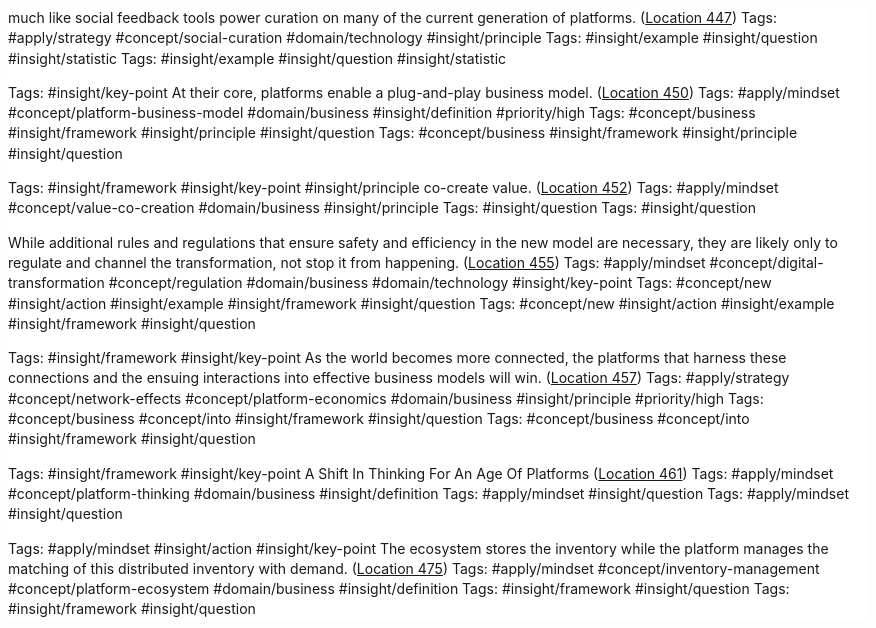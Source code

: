 much like social feedback tools power curation on many of the current generation of platforms. ([Location 447](https://readwise.io/to_kindle?action=open&asin=B015FAOKJ6&location=447))
Tags: #apply/strategy #concept/social-curation #domain/technology #insight/principle
Tags: #insight/example #insight/question #insight/statistic
Tags: #insight/example #insight/question #insight/statistic
  
Tags: #insight/key-point
At their core, platforms enable a plug-and-play business model. ([Location 450](https://readwise.io/to_kindle?action=open&asin=B015FAOKJ6&location=450))
Tags: #apply/mindset #concept/platform-business-model #domain/business #insight/definition #priority/high
Tags: #concept/business #insight/framework #insight/principle #insight/question
Tags: #concept/business #insight/framework #insight/principle #insight/question
  
Tags: #insight/framework #insight/key-point #insight/principle
co-create value. ([Location 452](https://readwise.io/to_kindle?action=open&asin=B015FAOKJ6&location=452))
Tags: #apply/mindset #concept/value-co-creation #domain/business #insight/principle
Tags: #insight/question
Tags: #insight/question
  
While additional rules and regulations that ensure safety and efficiency in the new model are necessary, they are likely only to regulate and channel the transformation, not stop it from happening. ([Location 455](https://readwise.io/to_kindle?action=open&asin=B015FAOKJ6&location=455))
Tags: #apply/mindset #concept/digital-transformation #concept/regulation #domain/business #domain/technology #insight/key-point
Tags: #concept/new #insight/action #insight/example #insight/framework #insight/question
Tags: #concept/new #insight/action #insight/example #insight/framework #insight/question
  
Tags: #insight/framework #insight/key-point
As the world becomes more connected, the platforms that harness these connections and the ensuing interactions into effective business models will win. ([Location 457](https://readwise.io/to_kindle?action=open&asin=B015FAOKJ6&location=457))
Tags: #apply/strategy #concept/network-effects #concept/platform-economics #domain/business #insight/principle #priority/high
Tags: #concept/business #concept/into #insight/framework #insight/question
Tags: #concept/business #concept/into #insight/framework #insight/question
  
Tags: #insight/framework #insight/key-point
A Shift In Thinking For An Age Of Platforms ([Location 461](https://readwise.io/to_kindle?action=open&asin=B015FAOKJ6&location=461))
Tags: #apply/mindset #concept/platform-thinking #domain/business #insight/definition
Tags: #apply/mindset #insight/question
Tags: #apply/mindset #insight/question
  
Tags: #apply/mindset #insight/action #insight/key-point
The ecosystem stores the inventory while the platform manages the matching of this distributed inventory with demand. ([Location 475](https://readwise.io/to_kindle?action=open&asin=B015FAOKJ6&location=475))
Tags: #apply/mindset #concept/inventory-management #concept/platform-ecosystem #domain/business #insight/definition
Tags: #insight/framework #insight/question
Tags: #insight/framework #insight/question
  